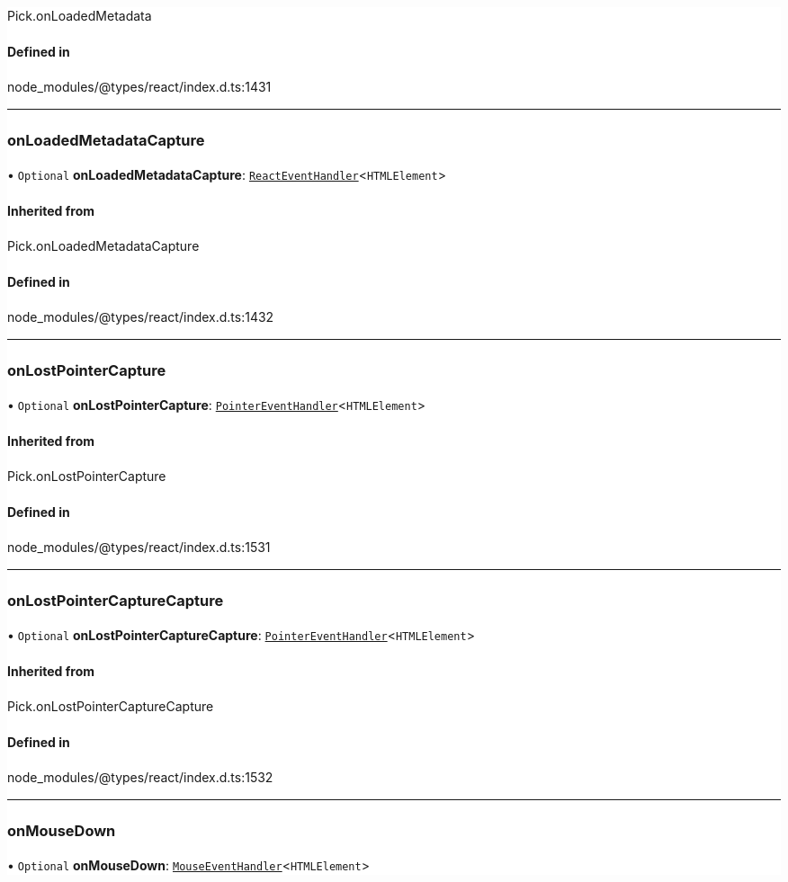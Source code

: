 Pick.onLoadedMetadata

#### Defined in

node_modules/@types/react/index.d.ts:1431

___

### onLoadedMetadataCapture

• `Optional` **onLoadedMetadataCapture**: [`ReactEventHandler`](../modules/components_Container._internal_.md#reacteventhandler)<`HTMLElement`\>

#### Inherited from

Pick.onLoadedMetadataCapture

#### Defined in

node_modules/@types/react/index.d.ts:1432

___

### onLostPointerCapture

• `Optional` **onLostPointerCapture**: [`PointerEventHandler`](../modules/components_Container._internal_.md#pointereventhandler)<`HTMLElement`\>

#### Inherited from

Pick.onLostPointerCapture

#### Defined in

node_modules/@types/react/index.d.ts:1531

___

### onLostPointerCaptureCapture

• `Optional` **onLostPointerCaptureCapture**: [`PointerEventHandler`](../modules/components_Container._internal_.md#pointereventhandler)<`HTMLElement`\>

#### Inherited from

Pick.onLostPointerCaptureCapture

#### Defined in

node_modules/@types/react/index.d.ts:1532

___

### onMouseDown

• `Optional` **onMouseDown**: [`MouseEventHandler`](../modules/components_Container._internal_.md#mouseeventhandler)<`HTMLElement`\>

